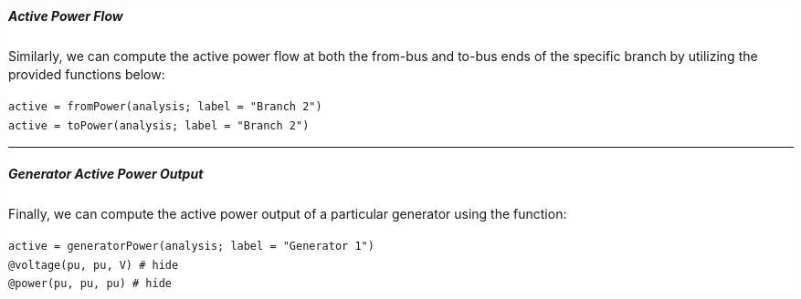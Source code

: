 
##### Active Power Flow
Similarly, we can compute the active power flow at both the from-bus and to-bus ends of the specific branch by utilizing the provided functions below:
```@repl ComputationPowersCurrentsLosses
active = fromPower(analysis; label = "Branch 2")
active = toPower(analysis; label = "Branch 2")
```

---

##### Generator Active Power Output
Finally, we can compute the active power output of a particular generator using the function:
```@repl ComputationPowersCurrentsLosses
active = generatorPower(analysis; label = "Generator 1")
@voltage(pu, pu, V) # hide
@power(pu, pu, pu) # hide
```